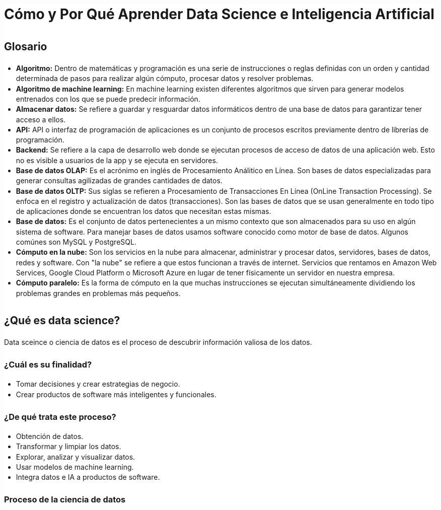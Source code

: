 # Cómo y Por Qué Aprender Data Science e Inteligencia Artificial

## Glosario

- **Algoritmo:** Dentro de matemáticas y programación es una serie de instrucciones o reglas definidas con un orden y cantidad determinada de pasos para realizar algún cómputo, procesar datos y resolver problemas.
- **Algoritmo de machine learning:** En machine learning existen diferentes algoritmos que sirven para generar modelos entrenados con los que se puede predecir información.
- **Almacenar datos:** Se refiere a guardar y resguardar datos informáticos dentro de una base de datos para garantizar tener acceso a ellos.
- **API:** API o interfaz de programación de aplicaciones es un conjunto de procesos escritos previamente dentro de librerías de programación.
- **Backend:** Se refiere a la capa de desarrollo web donde se ejecutan procesos de acceso de datos de una aplicación web. Esto no es visible a usuarios de la app y se ejecuta en servidores.
- **Base de datos OLAP:** Es el acrónimo en inglés de Procesamiento Análitico en Línea. Son bases de datos especializadas para generar consultas agilizadas de grandes cantidades de datos.
- **Base de datos OLTP:** Sus siglas se refieren a Procesamiento de Transacciones En Línea (OnLine Transaction Processing). Se enfoca en el registro y actualización de datos (transacciones). Son las bases de datos que se usan generalmente en todo tipo de aplicaciones donde se encuentran los datos que necesitan estas mismas.
- **Base de datos:** Es el conjunto de datos pertenecientes a un mismo contexto que son almacenados para su uso en algún sistema de software. Para manejar bases de datos usamos software conocido como motor de base de datos. Algunos comúnes son MySQL y PostgreSQL.
- **Cómputo en la nube:** Son los servicios en la nube para almacenar, administrar y procesar datos, servidores, bases de datos, redes y software. Con "la nube" se refiere a que estos funcionan a través de internet. Servicios que rentamos en Amazon Web Services, Google Cloud Platform o Microsoft Azure en lugar de tener físicamente un servidor en nuestra empresa.
- **Cómputo paralelo:** Es la forma de cómputo en la que muchas instrucciones se ejecutan simultáneamente dividiendo los problemas grandes en problemas más pequeños.

## ¿Qué es data science?

Data sceince o ciencia de datos es el proceso de descubrir información valiosa de los datos.

### ¿Cuál es su finalidad?

- Tomar decisiones y crear estrategias de negocio.
- Crear productos de software más inteligentes y funcionales.

### ¿De qué trata este proceso?

- Obtención de datos.
- Transformar y limpiar los datos.
- Explorar, analizar y visualizar datos.
- Usar modelos de machine learning.
- Integra datos e IA a productos de software.

### Proceso de la ciencia de datos
